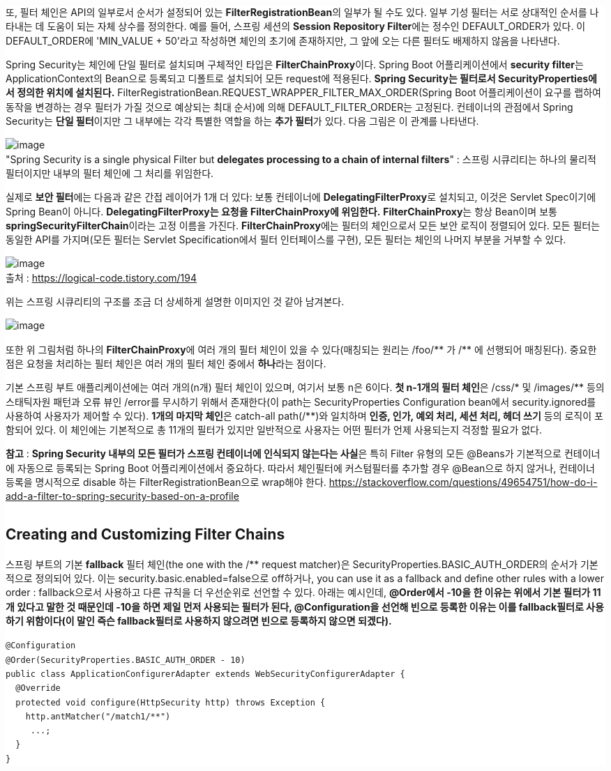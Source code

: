 또, 필터 체인은 API의 일부로서 순서가 설정되어 있는 **FilterRegistrationBean**의 일부가 될 수도 있다. 일부 기성 필터는 서로 상대적인 순서를 나타내는 데 도움이 되는 자체 상수를 정의한다. 예를 들어, 스프링 세션의 **Session Repository Filter**에는 정수인 DEFAULT_ORDER가 있다. 이 DEFAULT_ORDER에 'MIN_VALUE + 50'라고 작성하면 체인의 초기에 존재하지만, 그 앞에 오는 다른 필터도 배제하지 않음을 나타낸다.  

Spring Security는 체인에 단일 필터로 설치되며 구체적인 타입은 **FilterChainProxy**이다. Spring Boot 어플리케이션에서 **security filter**는 ApplicationContext의 Bean으로 등록되고 디폴트로 설치되어 모든 request에 적용된다. **Spring Security는 필터로서 SecurityProperties에서 정의한 위치에 설치된다.** FilterRegistrationBean.REQUEST_WRAPPER_FILTER_MAX_ORDER(Spring Boot 어플리케이션이 요구를 랩하여 동작을 변경하는 경우 필터가 가질 것으로 예상되는 최대 순서)에 의해 DEFAULT_FILTER_ORDER는 고정된다. 컨테이너의 관점에서 Spring Security는 **단일 필터**이지만 그 내부에는 각각 특별한 역할을 하는 **추가 필터**가 있다. 다음 그림은 이 관계를 나타낸다.  

![image](https://user-images.githubusercontent.com/55550753/160423522-1d8de7d7-4bfe-4c16-ab19-778d99650b02.png)  
"Spring Security is a single physical Filter but **delegates processing to a chain of internal filters**" : 스프링 시큐리티는 하나의 물리적 필터이지만 내부의 필터 체인에 그 처리를 위임한다.  

실제로 **보안 필터**에는 다음과 같은 간접 레이어가 1개 더 있다: 보통 컨테이너에 **DelegatingFilterProxy**로 설치되고, 이것은 Servlet Spec이기에 Spring Bean이 아니다. **DelegatingFilterProxy는 요청을 FilterChainProxy에 위임한다.** **FilterChainProxy**는 항상 Bean이며 보통 **springSecurityFilterChain**이라는 고정 이름을 가진다. **FilterChainProxy**에는 필터의 체인으로서 모든 보안 로직이 정렬되어 있다. 모든 필터는 동일한 API를 가지며(모든 필터는 Servlet Specification에서 필터 인터페이스를 구현), 모든 필터는 체인의 나머지 부분을 거부할 수 있다.

![image](https://user-images.githubusercontent.com/55550753/160426215-d5bdce54-2f5d-4268-8d99-5d15cfb55772.png)   
출처 : https://logical-code.tistory.com/194  

위는 스프링 시큐리티의 구조를 조금 더 상세하게 설명한 이미지인 것 같아 남겨본다.  

![image](https://user-images.githubusercontent.com/55550753/160637148-6b886c63-a441-49b3-a981-b52a3cedd985.png)  

또한 위 그림처럼 하나의 **FilterChainProxy**에 여러 개의 필터 체인이 있을 수 있다(매칭되는 원리는 /foo/** 가 /** 에 선행되어 매칭된다). 중요한 점은 요청을 처리하는 필터 체인은 여러 개의 필터 체인 중에서 **하나**라는 점이다.  

기본 스프링 부트 애플리케이션에는 여러 개의(n개) 필터 체인이 있으며, 여기서 보통 n은 6이다. **첫 n-1개의 필터 체인**은 /css/* 및 /images/** 등의 스태틱자원 패턴과 오류 뷰인 /error를 무시하기 위해서 존재한다(이 path는 SecurityProperties Configuration bean에서 security.ignored를 사용하여 사용자가 제어할 수 있다). **1개의 마지막 체인**은 catch-all path(/**)와 일치하며 **인증, 인가, 예외 처리, 세션 처리, 헤더 쓰기** 등의 로직이 포함되어 있다. 이 체인에는 기본적으로 총 11개의 필터가 있지만 일반적으로 사용자는 어떤 필터가 언제 사용되는지 걱정할 필요가 없다.

**참고** : **Spring Security 내부의 모든 필터가 스프링 컨테이너에 인식되지 않는다는 사실**은 특히 Filter 유형의 모든 @Beans가 기본적으로 컨테이너에 자동으로 등록되는 Spring Boot 어플리케이션에서 중요하다. 따라서 체인필터에 커스텀필터를 추가할 경우 @Bean으로 하지 않거나, 컨테이너 등록을 명시적으로 disable 하는 FilterRegistrationBean으로 wrap해야 한다.
https://stackoverflow.com/questions/49654751/how-do-i-add-a-filter-to-spring-security-based-on-a-profile

## Creating and Customizing Filter Chains

스프링 부트의 기본 **fallback** 필터 체인(the one with the /** request matcher)은 SecurityProperties.BASIC_AUTH_ORDER의 순서가 기본적으로 정의되어 있다. 이는 security.basic.enabled=false으로 off하거나, you can use it as a fallback and define other rules with a lower order : fallback으로서 사용하고 다른 규칙을 더 우선순위로 선언할 수 있다. 아래는 예시인데, **@Order에서 -10을 한 이유는 위에서 기본 필터가 11개 있다고 말한 것 때문인데 -10을 하면 제일 먼저 사용되는 필터가 된다, @Configuration을 선언해 빈으로 등록한 이유는 이를 fallback필터로 사용하기 위함이다(이 말인 즉슨 fallback필터로 사용하지 않으려면 빈으로 등록하지 않으면 되겠다).**

```text
@Configuration
@Order(SecurityProperties.BASIC_AUTH_ORDER - 10)
public class ApplicationConfigurerAdapter extends WebSecurityConfigurerAdapter {
  @Override
  protected void configure(HttpSecurity http) throws Exception {
    http.antMatcher("/match1/**")
     ...;
  }
}
```
